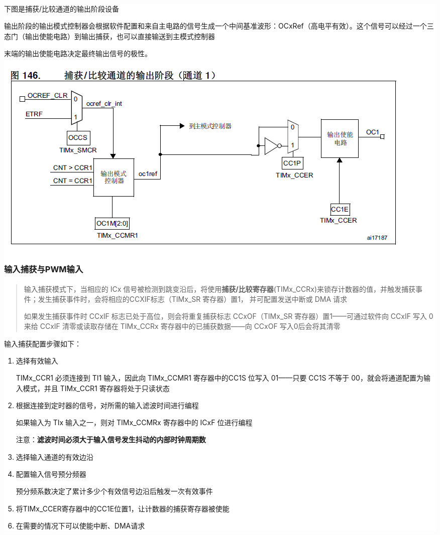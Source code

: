 下图是捕获/比较通道的输出阶段设备

输出阶段的输出模式控制器会根据软件配置和来自主电路的信号生成一个中间基准波形：OCxRef（高电平有效）。这个信号可以经过一个三态门（输出使能电路）到输出捕获，也可以直接输送到主模式控制器

末端的输出使能电路决定最终输出信号的极性。

![image-20210518135052372](.\STM32F4深入学习_定时器.assets\image-20210518135052372.png)

### 输入捕获与PWM输入

> 输入捕获模式下，当相应的 ICx 信号被检测到跳变沿后，将使用**捕获/比较寄存器**(TIMx_CCRx)来锁存计数器的值，并触发捕获事件；发生捕获事件时，会将相应的CCXIF标志（TIMx_SR 寄存器）置1， 并可配置发送中断或 DMA 请求
>
> 如果发生捕获事件时 CCxIF 标志已处于高位，则会将重复捕获标志 CCxOF（TIMx_SR 寄存器）置1——可通过软件向 CCxIF 写入 0 来给 CCxIF 清零或读取存储在 TIMx_CCRx 寄存器中的已捕获数据——向 CCxOF 写入0后会将其清零

输入捕获配置步骤如下：

1. 选择有效输入

   TIMx_CCR1 必须连接到 TI1 输入，因此向 TIMx_CCMR1 寄存器中的CC1S 位写入 01——只要 CC1S 不等于 00，就会将通道配置为输入模式，并且 TIMx_CCR1 寄存器将处于只读状态

2. 根据连接到定时器的信号，对所需的输入滤波时间进行编程

   如果输入为 TIx 输入之一，则对 TIMx_CCMRx 寄存器中的 ICxF 位进行编程

   注意：**滤波时间必须大于输入信号发生抖动的内部时钟周期数**
   
3. 选择输入通道的有效边沿

4. 配置输入信号预分频器

   预分频系数决定了累计多少个有效信号边沿后触发一次有效事件

5. 将TIMx_CCER寄存器中的CC1E位置1，让计数器的捕获寄存器被使能

6. 在需要的情况下可以使能中断、DMA请求
